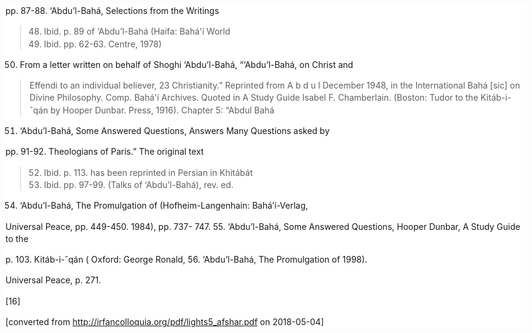 pp. 87-88.                                     ‘Abdu’l-Bahá, Selections from the Writings
> 48. Ibid. p. 89                                      of ‘Abdu’l-Bahá (Haifa: Bahá'í World
> 49. Ibid. pp. 62-63.                                 Centre, 1978)
50. From a letter written on behalf of Shoghi     ‘Abdu’l-Bahá, “‘Abdu’l-Bahá, on Christ and

> Effendi to an individual believer, 23             Christianity.” Reprinted from A b d u l
> December 1948, in the International               Bahá [sic] on Divine Philosophy. Comp.
> Bahá'í Archives. Quoted in A Study Guide          Isabel F. Chamberlain. (Boston: Tudor
> to the Kitáb-i-ˆqán by Hooper Dunbar.             Press, 1916). Chapter 5: “Abdul Bahá
51. ‘Abdu’l-Bahá, Some Answered Questions,           Answers Many Questions asked by

pp. 91-92.                                        Theologians of Paris.” The original text
> 52. Ibid. p. 113.                                    has been reprinted in Persian in Khitábát
> 53. Ibid. pp. 97-99.                                 (Talks of ‘Abdu’l-Bahá), rev. ed.
54. ‘Abdu’l-Bahá, The Promulgation of                (Hofheim-Langenhain:       Bahá’í-Verlag,

Universal Peace, pp. 449-450.                     1984), pp. 737- 747.
55. ‘Abdu’l-Bahá, Some Answered Questions,        Hooper Dunbar, A Study Guide to the

p. 103.                                          Kitáb-i-ˆqán ( Oxford: George Ronald,
56. ‘Abdu’l-Bahá, The Promulgation of               1998).

Universal Peace, p. 271.

\[16\] 

[converted from http://irfancolloquia.org/pdf/lights5_afshar.pdf on 2018-05-04]


